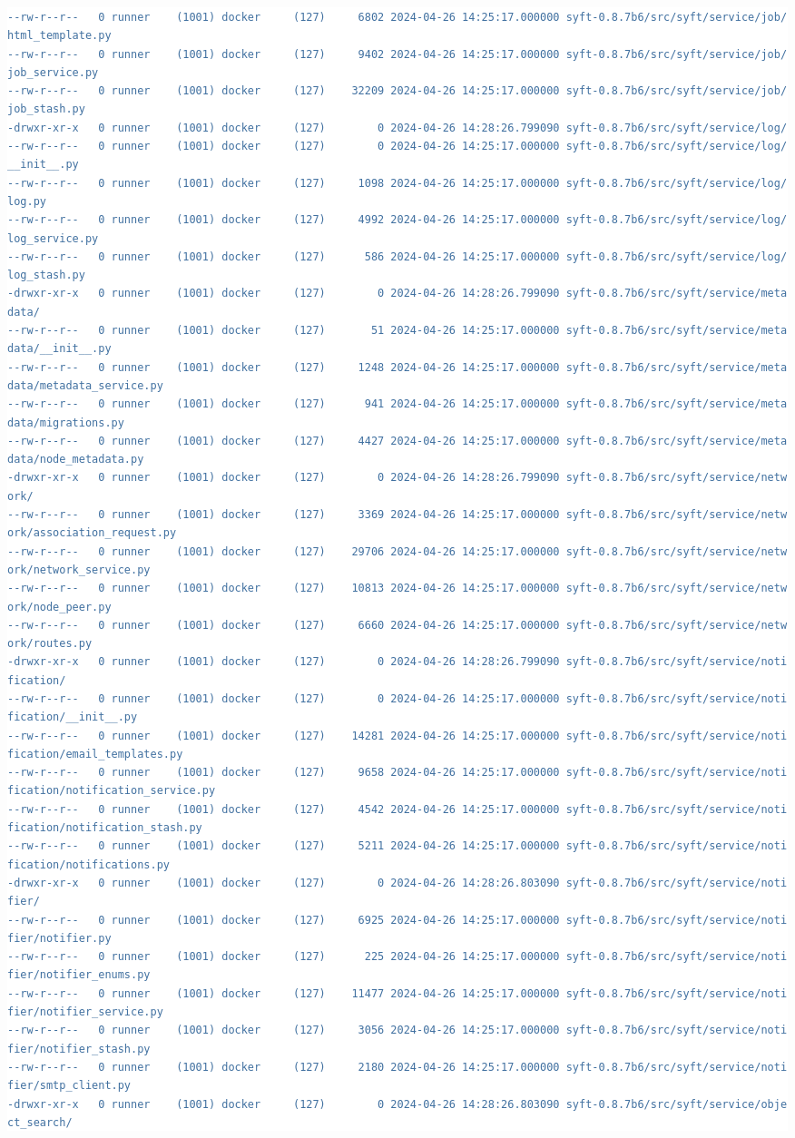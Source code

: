 ```diff
--rw-r--r--   0 runner    (1001) docker     (127)     6802 2024-04-26 14:25:17.000000 syft-0.8.7b6/src/syft/service/job/html_template.py
--rw-r--r--   0 runner    (1001) docker     (127)     9402 2024-04-26 14:25:17.000000 syft-0.8.7b6/src/syft/service/job/job_service.py
--rw-r--r--   0 runner    (1001) docker     (127)    32209 2024-04-26 14:25:17.000000 syft-0.8.7b6/src/syft/service/job/job_stash.py
-drwxr-xr-x   0 runner    (1001) docker     (127)        0 2024-04-26 14:28:26.799090 syft-0.8.7b6/src/syft/service/log/
--rw-r--r--   0 runner    (1001) docker     (127)        0 2024-04-26 14:25:17.000000 syft-0.8.7b6/src/syft/service/log/__init__.py
--rw-r--r--   0 runner    (1001) docker     (127)     1098 2024-04-26 14:25:17.000000 syft-0.8.7b6/src/syft/service/log/log.py
--rw-r--r--   0 runner    (1001) docker     (127)     4992 2024-04-26 14:25:17.000000 syft-0.8.7b6/src/syft/service/log/log_service.py
--rw-r--r--   0 runner    (1001) docker     (127)      586 2024-04-26 14:25:17.000000 syft-0.8.7b6/src/syft/service/log/log_stash.py
-drwxr-xr-x   0 runner    (1001) docker     (127)        0 2024-04-26 14:28:26.799090 syft-0.8.7b6/src/syft/service/metadata/
--rw-r--r--   0 runner    (1001) docker     (127)       51 2024-04-26 14:25:17.000000 syft-0.8.7b6/src/syft/service/metadata/__init__.py
--rw-r--r--   0 runner    (1001) docker     (127)     1248 2024-04-26 14:25:17.000000 syft-0.8.7b6/src/syft/service/metadata/metadata_service.py
--rw-r--r--   0 runner    (1001) docker     (127)      941 2024-04-26 14:25:17.000000 syft-0.8.7b6/src/syft/service/metadata/migrations.py
--rw-r--r--   0 runner    (1001) docker     (127)     4427 2024-04-26 14:25:17.000000 syft-0.8.7b6/src/syft/service/metadata/node_metadata.py
-drwxr-xr-x   0 runner    (1001) docker     (127)        0 2024-04-26 14:28:26.799090 syft-0.8.7b6/src/syft/service/network/
--rw-r--r--   0 runner    (1001) docker     (127)     3369 2024-04-26 14:25:17.000000 syft-0.8.7b6/src/syft/service/network/association_request.py
--rw-r--r--   0 runner    (1001) docker     (127)    29706 2024-04-26 14:25:17.000000 syft-0.8.7b6/src/syft/service/network/network_service.py
--rw-r--r--   0 runner    (1001) docker     (127)    10813 2024-04-26 14:25:17.000000 syft-0.8.7b6/src/syft/service/network/node_peer.py
--rw-r--r--   0 runner    (1001) docker     (127)     6660 2024-04-26 14:25:17.000000 syft-0.8.7b6/src/syft/service/network/routes.py
-drwxr-xr-x   0 runner    (1001) docker     (127)        0 2024-04-26 14:28:26.799090 syft-0.8.7b6/src/syft/service/notification/
--rw-r--r--   0 runner    (1001) docker     (127)        0 2024-04-26 14:25:17.000000 syft-0.8.7b6/src/syft/service/notification/__init__.py
--rw-r--r--   0 runner    (1001) docker     (127)    14281 2024-04-26 14:25:17.000000 syft-0.8.7b6/src/syft/service/notification/email_templates.py
--rw-r--r--   0 runner    (1001) docker     (127)     9658 2024-04-26 14:25:17.000000 syft-0.8.7b6/src/syft/service/notification/notification_service.py
--rw-r--r--   0 runner    (1001) docker     (127)     4542 2024-04-26 14:25:17.000000 syft-0.8.7b6/src/syft/service/notification/notification_stash.py
--rw-r--r--   0 runner    (1001) docker     (127)     5211 2024-04-26 14:25:17.000000 syft-0.8.7b6/src/syft/service/notification/notifications.py
-drwxr-xr-x   0 runner    (1001) docker     (127)        0 2024-04-26 14:28:26.803090 syft-0.8.7b6/src/syft/service/notifier/
--rw-r--r--   0 runner    (1001) docker     (127)     6925 2024-04-26 14:25:17.000000 syft-0.8.7b6/src/syft/service/notifier/notifier.py
--rw-r--r--   0 runner    (1001) docker     (127)      225 2024-04-26 14:25:17.000000 syft-0.8.7b6/src/syft/service/notifier/notifier_enums.py
--rw-r--r--   0 runner    (1001) docker     (127)    11477 2024-04-26 14:25:17.000000 syft-0.8.7b6/src/syft/service/notifier/notifier_service.py
--rw-r--r--   0 runner    (1001) docker     (127)     3056 2024-04-26 14:25:17.000000 syft-0.8.7b6/src/syft/service/notifier/notifier_stash.py
--rw-r--r--   0 runner    (1001) docker     (127)     2180 2024-04-26 14:25:17.000000 syft-0.8.7b6/src/syft/service/notifier/smtp_client.py
-drwxr-xr-x   0 runner    (1001) docker     (127)        0 2024-04-26 14:28:26.803090 syft-0.8.7b6/src/syft/service/object_search/
```